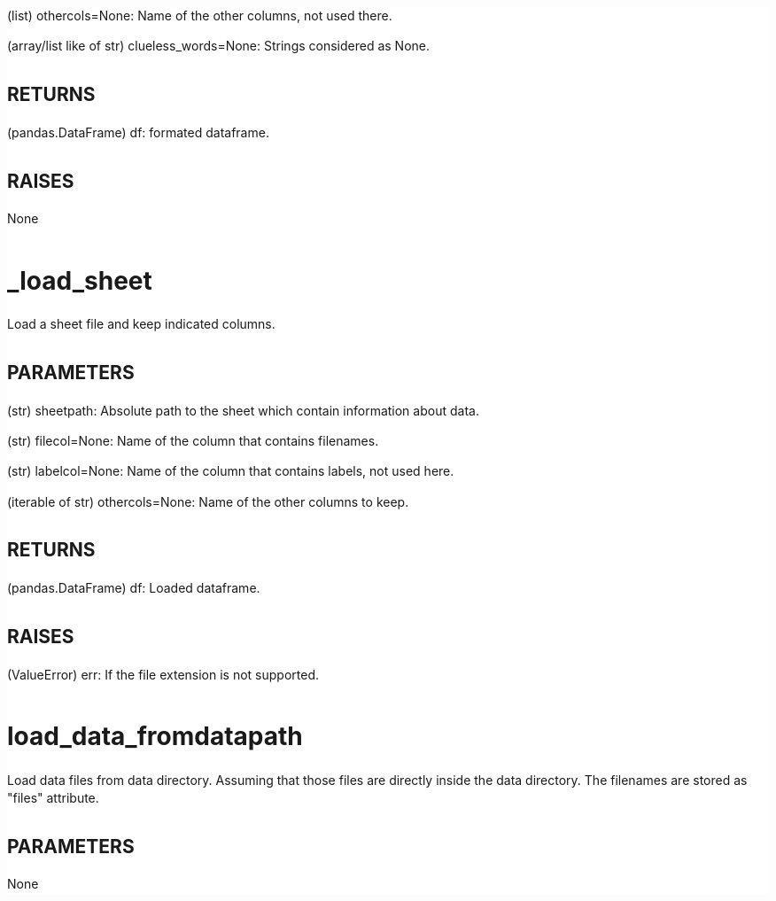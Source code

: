 (list<str>) othercols=None:
Name of the other columns, not used there.

(array/list like of str) clueless_words=None:
Strings considered as None.

RETURNS
-------
(pandas.DataFrame) df:
formated dataframe.

RAISES
------
None


# _load_sheet


Load a sheet file and keep indicated columns.

PARAMETERS
----------
(str) sheetpath:
Absolute path to the sheet which contain information about data.

(str) filecol=None:
Name of the column that contains filenames.

(str) labelcol=None:
Name of the column that contains labels, not used here.

(iterable of str) othercols=None:
Name of the other columns to keep.

RETURNS
-------
(pandas.DataFrame) df:
Loaded dataframe.

RAISES
------
(ValueError) err:
If the file extension is not supported.


# load_data_fromdatapath


Load data files from data directory.
Assuming that those files are directly inside the data directory.
The filenames are stored as "files" attribute.

PARAMETERS
----------
None
